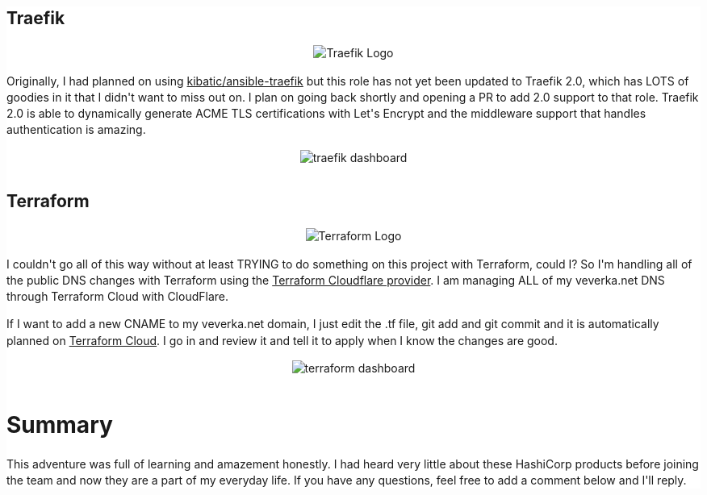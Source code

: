 ## Traefik

<center><img src="/images/traefik.png" height="200" alt="Traefik Logo" class="avatar" /></center>

Originally, I had planned on using [kibatic/ansible-traefik](https://github.com/kibatic/ansible-traefik) but this role has not yet been updated to Traefik 2.0, which has LOTS of goodies in it that I didn't want to miss out on. I plan on going back shortly and opening a PR to add 2.0 support to that role. Traefik 2.0 is able to dynamically generate ACME TLS certifications with Let's Encrypt and the middleware support that handles authentication is amazing.

<center><img src="/images/traefikdash.png" alt="traefik dashboard"></center>

## Terraform

<center><img src="/images/terraform.png" alt="Terraform Logo" width="500" class="avatar" /></center>

I couldn't go all of this way without at least TRYING to do something on this project with Terraform, could I? So I'm handling all of the public DNS changes with Terraform using the [Terraform Cloudflare provider](https://www.terraform.io/docs/providers/cloudflare/index.html). I am managing ALL of my veverka.net DNS through Terraform Cloud with CloudFlare.

<script src="https://gist.github.com/veverkap/4a6565904cf29f24ac2b1e901e2303ef.js"></script>

If I want to add a new CNAME to my veverka.net domain, I just edit the .tf file, git add and git commit and it is automatically planned on [Terraform Cloud](https://app.terraform.io). I go in and review it and tell it to apply when I know the changes are good.

<center><img src="/images/terraformcloud.png" alt="terraform dashboard"></center>

# Summary

This adventure was full of learning and amazement honestly. I had heard very little about these HashiCorp products before joining the team and now they are a part of my everyday life. If you have any questions, feel free to add a comment below and I'll reply.
